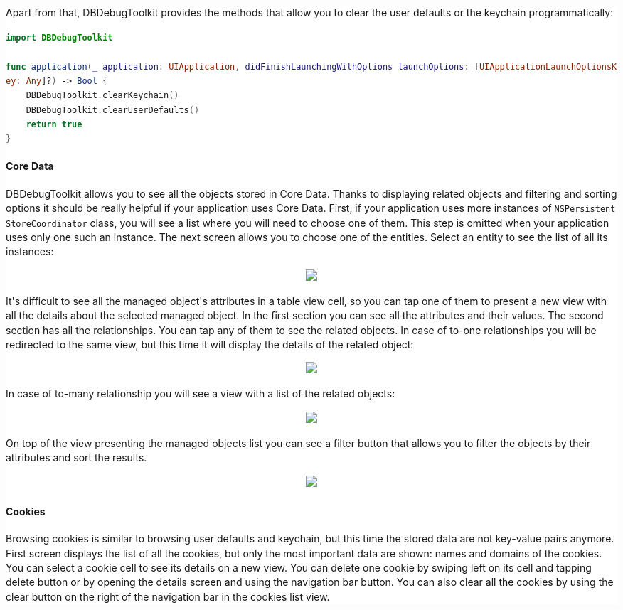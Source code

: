 Apart from that, DBDebugToolkit provides the methods that allow you to clear the user defaults or the keychain programmatically:

```swift
import DBDebugToolkit

func application(_ application: UIApplication, didFinishLaunchingWithOptions launchOptions: [UIApplicationLaunchOptionsKey: Any]?) -> Bool {
    DBDebugToolkit.clearKeychain()
    DBDebugToolkit.clearUserDefaults()
    return true
}
```

#### Core Data

DBDebugToolkit allows you to see all the objects stored in Core Data. Thanks to displaying related objects and filtering and sorting options it should be really helpful if your application uses Core Data. First, if your application uses more instances of `NSPersistentStoreCoordinator` class, you will see a list where you will need to choose one of them. This step is omitted when your application uses only one such an instance. The next screen allows you to choose one of the entities. Select an entity to see the list of all its instances:

<p align="center">
  <img src="Assets/coreDataObjectsList.gif">
</p>

It's difficult to see all the managed object's attributes in a table view cell, so you can tap one of them to present a new view with all the details about the selected managed object. In the first section you can see all the attributes and their values. The second section has all the relationships. You can tap any of them to see the related objects.
In case of to-one relationships you will be redirected to the same view, but this time it will display the details of the related object:

<p align="center">
  <img src="Assets/coreDataOneToOne.gif">
</p>

In case of to-many relationship you will see a view with a list of the related objects:

<p align="center">
  <img src="Assets/CoreDataOneToMany.gif">
</p>

On top of the view presenting the managed objects list you can see a filter button that allows you to filter the objects by their attributes and sort the results.

<p align="center">
  <img src="Assets/coreDataFiltering.gif">
</p>

#### Cookies

Browsing cookies is similar to browsing user defaults and keychain, but this time the stored data are not key-value pairs anymore. First screen displays the list of all the cookies, but only the most important data are shown: names and domains of the cookies. You can select a cookie cell to see its details on a new view. You can delete one cookie by swiping left on its cell and tapping delete button or by opening the details screen and using the navigation bar button. You can also clear all the cookies by using the clear button on the right of the navigation bar in the cookies list view.

